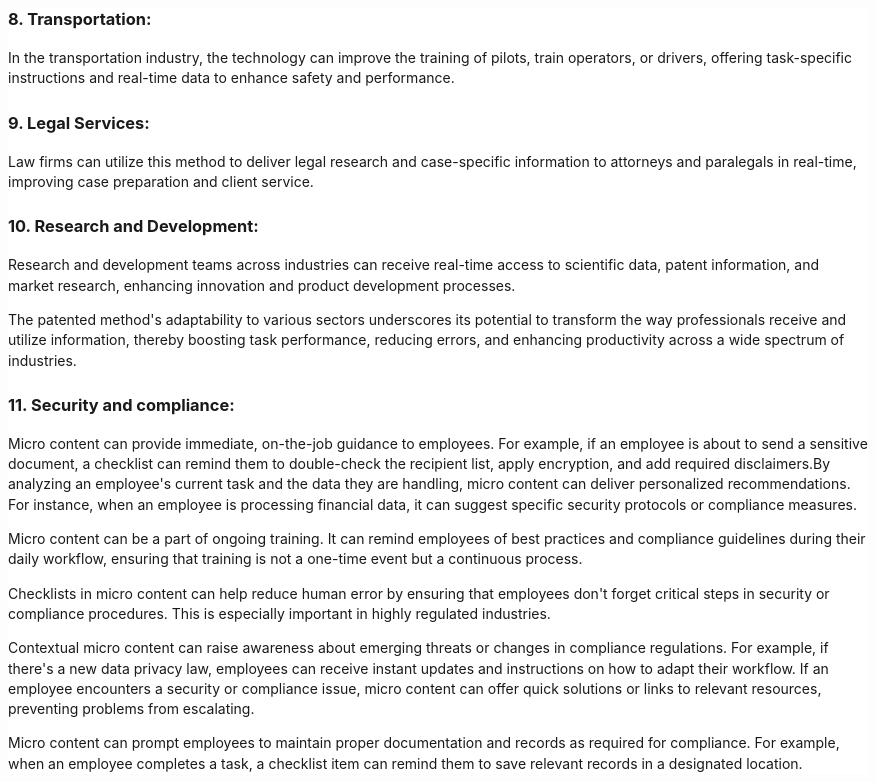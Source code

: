 ### 8. Transportation:

In the transportation industry, the technology can improve the training
of pilots, train operators, or drivers, offering task-specific
instructions and real-time data to enhance safety and performance.

### 9. Legal Services:

Law firms can utilize this method to deliver legal research and
case-specific information to attorneys and paralegals in real-time,
improving case preparation and client service.

### 10. Research and Development:

Research and development teams across industries can receive real-time
access to scientific data, patent information, and market research,
enhancing innovation and product development processes.

The patented method\'s adaptability to various sectors underscores its
potential to transform the way professionals receive and utilize
information, thereby boosting task performance, reducing errors, and
enhancing productivity across a wide spectrum of industries.

### 11. Security and compliance:

Micro content can provide immediate, on-the-job guidance to employees.
For example, if an employee is about to send a sensitive document, a
checklist can remind them to double-check the recipient list, apply
encryption, and add required disclaimers.By analyzing an employee\'s
current task and the data they are handling, micro content can deliver
personalized recommendations. For instance, when an employee is
processing financial data, it can suggest specific security protocols or
compliance measures.

Micro content can be a part of ongoing training. It can remind employees
of best practices and compliance guidelines during their daily workflow,
ensuring that training is not a one-time event but a continuous process.

Checklists in micro content can help reduce human error by ensuring that
employees don\'t forget critical steps in security or compliance
procedures. This is especially important in highly regulated industries.

Contextual micro content can raise awareness about emerging threats or
changes in compliance regulations. For example, if there\'s a new data
privacy law, employees can receive instant updates and instructions on
how to adapt their workflow. If an employee encounters a security or
compliance issue, micro content can offer quick solutions or links to
relevant resources, preventing problems from escalating.

Micro content can prompt employees to maintain proper documentation and
records as required for compliance. For example, when an employee
completes a task, a checklist item can remind them to save relevant
records in a designated location.
